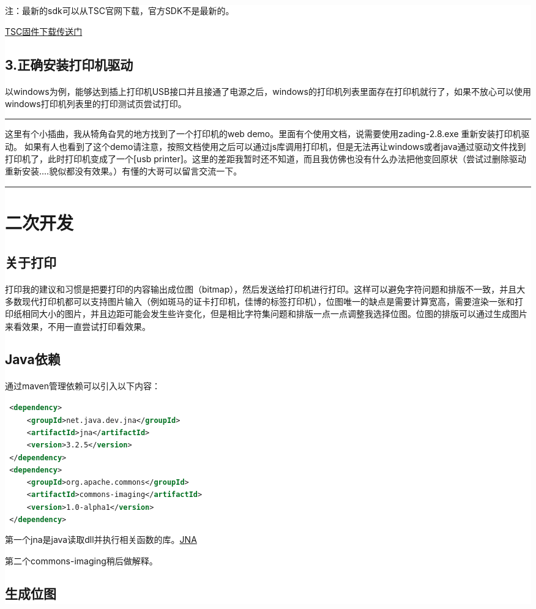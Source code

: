 

注：最新的sdk可以从TSC官网下载，官方SDK不是最新的。

[TSC固件下载传送门](https://www.chinatsc.cn/zh-CN/downloads)



## 3.正确安装打印机驱动

以windows为例，能够达到插上打印机USB接口并且接通了电源之后，windows的打印机列表里面存在打印机就行了，如果不放心可以使用 windows打印机列表里的打印测试页尝试打印。



---
这里有个小插曲，我从犄角旮旯的地方找到了一个打印机的web demo。里面有个使用文档，说需要使用zading-2.8.exe 重新安装打印机驱动。
如果有人也看到了这个demo请注意，按照文档使用之后可以通过js库调用打印机，但是无法再让windows或者java通过驱动文件找到打印机了，此时打印机变成了一个[usb printer]。这里的差距我暂时还不知道，而且我仿佛也没有什么办法把他变回原状（尝试过删除驱动重新安装....貌似都没有效果。）有懂的大哥可以留言交流一下。

---





# 二次开发

## 关于打印

打印我的建议和习惯是把要打印的内容输出成位图（bitmap），然后发送给打印机进行打印。这样可以避免字符问题和排版不一致，并且大多数现代打印机都可以支持图片输入（例如斑马的证卡打印机，佳博的标签打印机），位图唯一的缺点是需要计算宽高，需要渲染一张和打印纸相同大小的图片，并且边距可能会发生些许变化，但是相比字符集问题和排版一点一点调整我选择位图。位图的排版可以通过生成图片来看效果，不用一直尝试打印看效果。



## Java依赖

通过maven管理依赖可以引入以下内容：

```xml
 <dependency>
     <groupId>net.java.dev.jna</groupId>
     <artifactId>jna</artifactId>
     <version>3.2.5</version>
 </dependency>
 <dependency>
     <groupId>org.apache.commons</groupId>
     <artifactId>commons-imaging</artifactId>
     <version>1.0-alpha1</version>
 </dependency>
```

第一个jna是java读取dll并执行相关函数的库。[JNA](https://github.com/java-native-access/jna)

第二个commons-imaging稍后做解释。



## 生成位图
